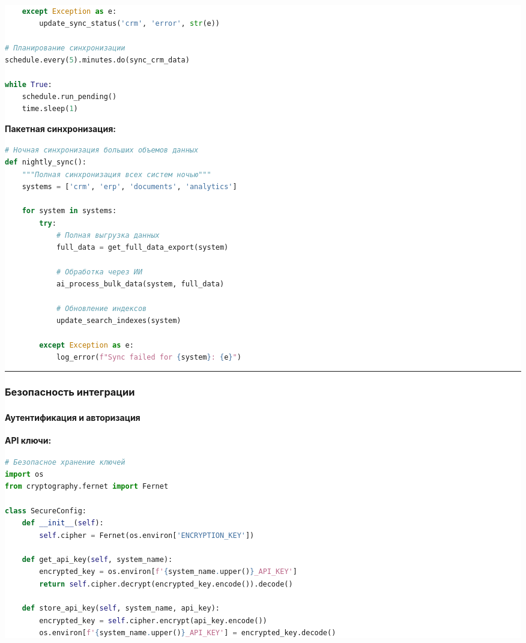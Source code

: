 ```python
    except Exception as e:
        update_sync_status('crm', 'error', str(e))

# Планирование синхронизации
schedule.every(5).minutes.do(sync_crm_data)

while True:
    schedule.run_pending()
    time.sleep(1)
```

**Пакетная синхронизация:**

```python
# Ночная синхронизация больших объемов данных
def nightly_sync():
    """Полная синхронизация всех систем ночью"""
    systems = ['crm', 'erp', 'documents', 'analytics']
    
    for system in systems:
        try:
            # Полная выгрузка данных
            full_data = get_full_data_export(system)
            
            # Обработка через ИИ
            ai_process_bulk_data(system, full_data)
            
            # Обновление индексов
            update_search_indexes(system)
            
        except Exception as e:
            log_error(f"Sync failed for {system}: {e}")
```

---

### Безопасность интеграции

#### **Аутентификация и авторизация**

**API ключи:**

```python
# Безопасное хранение ключей
import os
from cryptography.fernet import Fernet

class SecureConfig:
    def __init__(self):
        self.cipher = Fernet(os.environ['ENCRYPTION_KEY'])
    
    def get_api_key(self, system_name):
        encrypted_key = os.environ[f'{system_name.upper()}_API_KEY']
        return self.cipher.decrypt(encrypted_key.encode()).decode()
    
    def store_api_key(self, system_name, api_key):
        encrypted_key = self.cipher.encrypt(api_key.encode())
        os.environ[f'{system_name.upper()}_API_KEY'] = encrypted_key.decode()
```
